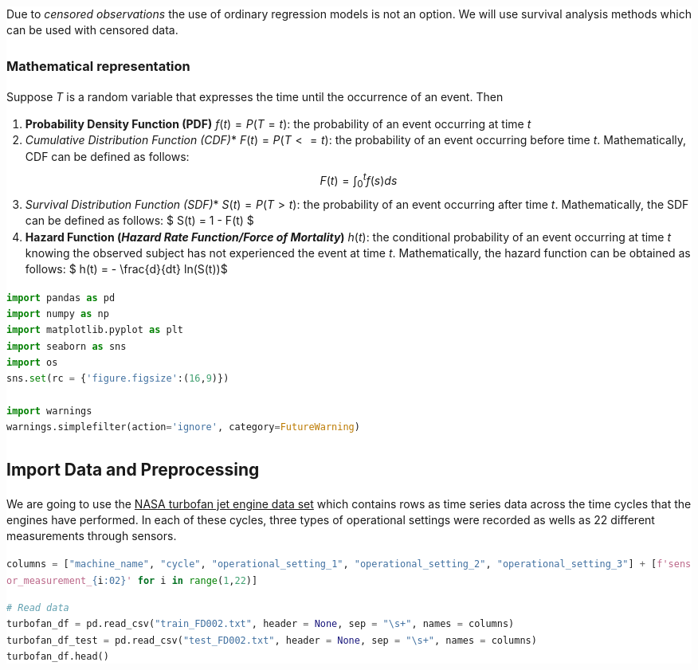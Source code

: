 Due to *censored observations* the use of ordinary regression models is not an option. We will use survival analysis methods which can be used with censored data.

### Mathematical representation

Suppose $T$ is a random variable that expresses the time until the occurrence of an event. Then

1. **Probability Density Function (PDF)** $f(t) = P(T = t)$: the probability of an event occurring at time $t$
2. **Cumulative Distribution Function* (CDF)** $F(t) = P(T <= t)$: the probability of an event occurring before time $t$. Mathematically, CDF can be defined as follows:
$$
F(t) = \int_{0}^{t}{f(s)} ds
$$
3. **Survival Distribution Function* (SDF)** $S(t) = P(T>t)$: the probability of an event occurring after time $t$. Mathematically, the SDF can be defined as follows:
$ S(t) = 1 - F(t) $
4. **Hazard Function (*Hazard Rate Function/Force of Mortality*)** $h(t)$: the conditional probability of an event occurring at time $t$ knowing the observed subject has not experienced the event at time $t$. Mathematically, the hazard function can be obtained as follows: $ h(t) = - \frac{d}{dt} ln(S(t))$



```python
import pandas as pd
import numpy as np
import matplotlib.pyplot as plt
import seaborn as sns
import os
sns.set(rc = {'figure.figsize':(16,9)})

import warnings
warnings.simplefilter(action='ignore', category=FutureWarning)
```

## Import Data and Preprocessing

We are going to use the [NASA turbofan jet engine data set](https://www.kaggle.com/datasets/behrad3d/nasa-cmaps) which contains rows as time series data across the time cycles that the engines have performed. In each of these cycles, three types of operational settings were recorded as wells as 22 different measurements through sensors.


```python
columns = ["machine_name", "cycle", "operational_setting_1", "operational_setting_2", "operational_setting_3"] + [f'sensor_measurement_{i:02}' for i in range(1,22)]
```


```python
# Read data
turbofan_df = pd.read_csv("train_FD002.txt", header = None, sep = "\s+", names = columns)
turbofan_df_test = pd.read_csv("test_FD002.txt", header = None, sep = "\s+", names = columns)
turbofan_df.head()
```
